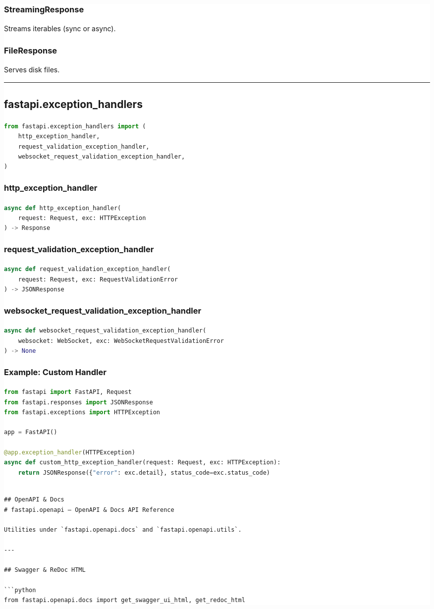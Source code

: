 ### StreamingResponse
Streams iterables (sync or async).

### FileResponse
Serves disk files.

---

## fastapi.exception_handlers

```python
from fastapi.exception_handlers import (
    http_exception_handler,
    request_validation_exception_handler,
    websocket_request_validation_exception_handler,
)
```

### http_exception_handler
```python
async def http_exception_handler(
    request: Request, exc: HTTPException
) -> Response
```

### request_validation_exception_handler
```python
async def request_validation_exception_handler(
    request: Request, exc: RequestValidationError
) -> JSONResponse
```

### websocket_request_validation_exception_handler
```python
async def websocket_request_validation_exception_handler(
    websocket: WebSocket, exc: WebSocketRequestValidationError
) -> None
```

### Example: Custom Handler
```python
from fastapi import FastAPI, Request
from fastapi.responses import JSONResponse
from fastapi.exceptions import HTTPException

app = FastAPI()

@app.exception_handler(HTTPException)
async def custom_http_exception_handler(request: Request, exc: HTTPException):
    return JSONResponse({"error": exc.detail}, status_code=exc.status_code)
```
```

## OpenAPI & Docs
# fastapi.openapi — OpenAPI & Docs API Reference

Utilities under `fastapi.openapi.docs` and `fastapi.openapi.utils`.

---

## Swagger & ReDoc HTML

```python
from fastapi.openapi.docs import get_swagger_ui_html, get_redoc_html
```